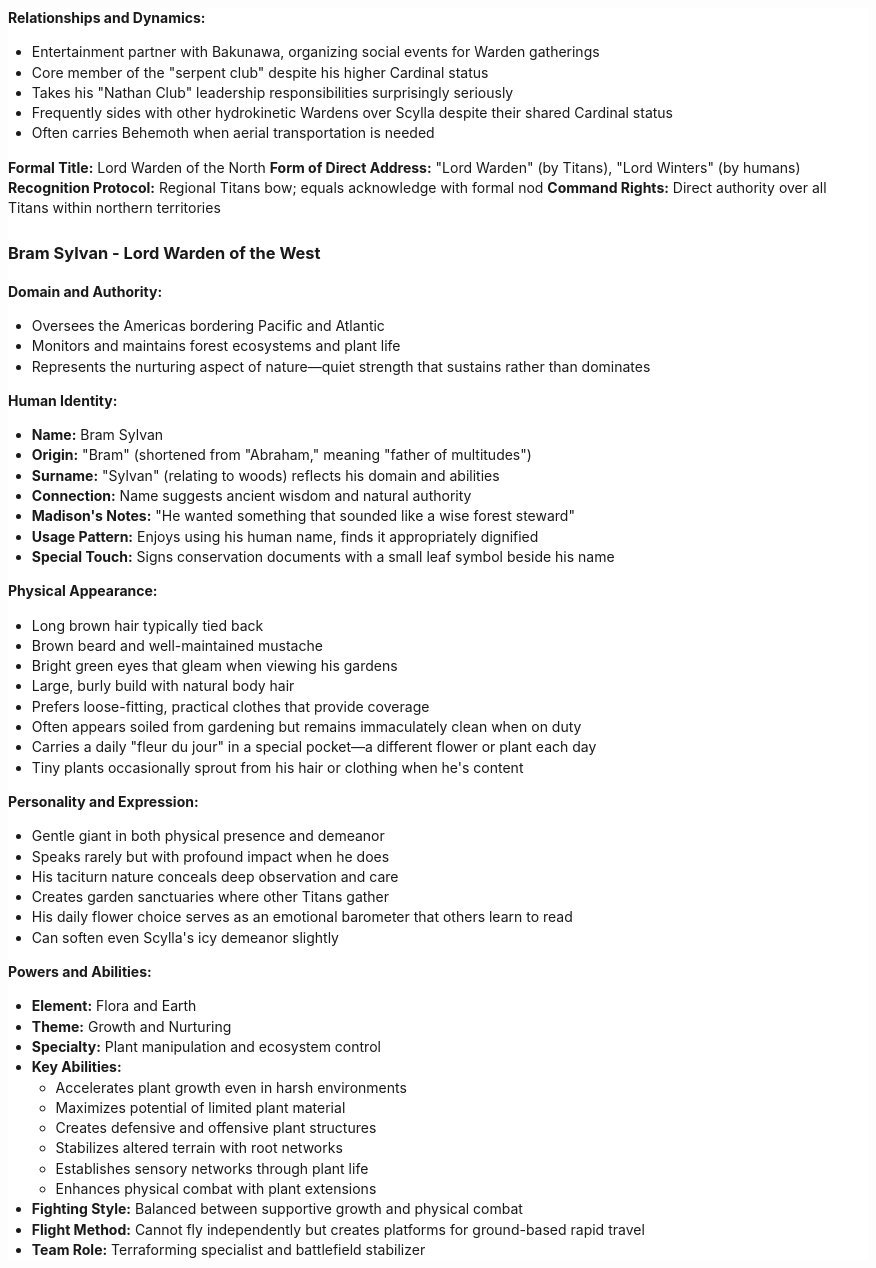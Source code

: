 **Relationships and Dynamics:**
- Entertainment partner with Bakunawa, organizing social events for Warden gatherings
- Core member of the "serpent club" despite his higher Cardinal status
- Takes his "Nathan Club" leadership responsibilities surprisingly seriously
- Frequently sides with other hydrokinetic Wardens over Scylla despite their shared Cardinal status
- Often carries Behemoth when aerial transportation is needed

**Formal Title:** Lord Warden of the North
**Form of Direct Address:** "Lord Warden" (by Titans), "Lord Winters" (by humans)
**Recognition Protocol:** Regional Titans bow; equals acknowledge with formal nod
**Command Rights:** Direct authority over all Titans within northern territories

### Bram Sylvan - Lord Warden of the West

**Domain and Authority:**
- Oversees the Americas bordering Pacific and Atlantic
- Monitors and maintains forest ecosystems and plant life
- Represents the nurturing aspect of nature—quiet strength that sustains rather than dominates

**Human Identity:**
- **Name:** Bram Sylvan
- **Origin:** "Bram" (shortened from "Abraham," meaning "father of multitudes")
- **Surname:** "Sylvan" (relating to woods) reflects his domain and abilities
- **Connection:** Name suggests ancient wisdom and natural authority
- **Madison's Notes:** "He wanted something that sounded like a wise forest steward"
- **Usage Pattern:** Enjoys using his human name, finds it appropriately dignified
- **Special Touch:** Signs conservation documents with a small leaf symbol beside his name

**Physical Appearance:**
- Long brown hair typically tied back
- Brown beard and well-maintained mustache
- Bright green eyes that gleam when viewing his gardens
- Large, burly build with natural body hair
- Prefers loose-fitting, practical clothes that provide coverage
- Often appears soiled from gardening but remains immaculately clean when on duty
- Carries a daily "fleur du jour" in a special pocket—a different flower or plant each day
- Tiny plants occasionally sprout from his hair or clothing when he's content

**Personality and Expression:**
- Gentle giant in both physical presence and demeanor
- Speaks rarely but with profound impact when he does
- His taciturn nature conceals deep observation and care
- Creates garden sanctuaries where other Titans gather
- His daily flower choice serves as an emotional barometer that others learn to read
- Can soften even Scylla's icy demeanor slightly

**Powers and Abilities:**
- **Element:** Flora and Earth
- **Theme:** Growth and Nurturing
- **Specialty:** Plant manipulation and ecosystem control
- **Key Abilities:**
  - Accelerates plant growth even in harsh environments
  - Maximizes potential of limited plant material
  - Creates defensive and offensive plant structures
  - Stabilizes altered terrain with root networks
  - Establishes sensory networks through plant life
  - Enhances physical combat with plant extensions
- **Fighting Style:** Balanced between supportive growth and physical combat
- **Flight Method:** Cannot fly independently but creates platforms for ground-based rapid travel
- **Team Role:** Terraforming specialist and battlefield stabilizer
